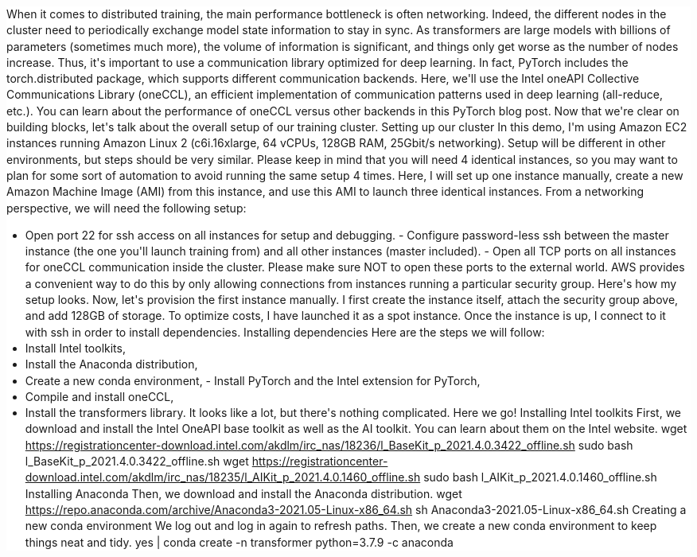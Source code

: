 When it comes to distributed training, the main performance bottleneck is often networking. Indeed, the different nodes in the cluster need to periodically exchange model state information to stay in sync. As transformers are large models with billions of parameters (sometimes much more), the volume of information is significant, and things only get worse as the number of nodes increase. Thus, it's important to use a communication library optimized for deep learning.
In fact, PyTorch includes the torch.distributed
package, which supports different communication backends. Here, we'll use the Intel oneAPI Collective Communications Library (oneCCL), an efficient implementation of communication patterns used in deep learning (all-reduce, etc.). You can learn about the performance of oneCCL versus other backends in this PyTorch blog post.
Now that we're clear on building blocks, let's talk about the overall setup of our training cluster.
Setting up our cluster
In this demo, I'm using Amazon EC2 instances running Amazon Linux 2 (c6i.16xlarge, 64 vCPUs, 128GB RAM, 25Gbit/s networking). Setup will be different in other environments, but steps should be very similar.
Please keep in mind that you will need 4 identical instances, so you may want to plan for some sort of automation to avoid running the same setup 4 times. Here, I will set up one instance manually, create a new Amazon Machine Image (AMI) from this instance, and use this AMI to launch three identical instances.
From a networking perspective, we will need the following setup:
- Open port 22 for
ssh
access on all instances for setup and debugging. - Configure password-less
ssh
between the master instance (the one you'll launch training from) and all other instances (master included). - Open all TCP ports on all instances for oneCCL communication inside the cluster. Please make sure NOT to open these ports to the external world. AWS provides a convenient way to do this by only allowing connections from instances running a particular security group. Here's how my setup looks.
Now, let's provision the first instance manually. I first create the instance itself, attach the security group above, and add 128GB of storage. To optimize costs, I have launched it as a spot instance.
Once the instance is up, I connect to it with ssh
in order to install dependencies.
Installing dependencies
Here are the steps we will follow:
- Install Intel toolkits,
- Install the Anaconda distribution,
- Create a new
conda
environment, - Install PyTorch and the Intel extension for PyTorch,
- Compile and install oneCCL,
- Install the
transformers
library.
It looks like a lot, but there's nothing complicated. Here we go!
Installing Intel toolkits
First, we download and install the Intel OneAPI base toolkit as well as the AI toolkit. You can learn about them on the Intel website.
wget https://registrationcenter-download.intel.com/akdlm/irc_nas/18236/l_BaseKit_p_2021.4.0.3422_offline.sh
sudo bash l_BaseKit_p_2021.4.0.3422_offline.sh
wget https://registrationcenter-download.intel.com/akdlm/irc_nas/18235/l_AIKit_p_2021.4.0.1460_offline.sh
sudo bash l_AIKit_p_2021.4.0.1460_offline.sh
Installing Anaconda
Then, we download and install the Anaconda distribution.
wget https://repo.anaconda.com/archive/Anaconda3-2021.05-Linux-x86_64.sh
sh Anaconda3-2021.05-Linux-x86_64.sh
Creating a new conda environment
We log out and log in again to refresh paths. Then, we create a new conda
environment to keep things neat and tidy.
yes | conda create -n transformer python=3.7.9 -c anaconda